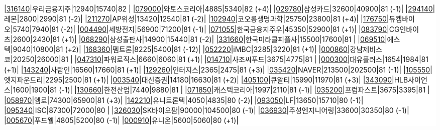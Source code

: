 |[316140](https://finance.daum.net/quotes/A316140)|우리금융지주|12940|15740|82 |
|[079000](https://finance.daum.net/quotes/A079000)|와토스코리아|4885|5340|82 (+4)|
|[029780](https://finance.daum.net/quotes/A029780)|삼성카드|32600|40900|81 (-1)|
|[294140](https://finance.daum.net/quotes/A294140)|레몬|2800|2990|81 (-2)|
|[211270](https://finance.daum.net/quotes/A211270)|AP위성|13420|12540|81 (-2)|
|[102940](https://finance.daum.net/quotes/A102940)|코오롱생명과학|25750|23800|81 (+4)|
|[176750](https://finance.daum.net/quotes/A176750)|듀켐바이오|5740|7940|81 (-2)|
|[004490](https://finance.daum.net/quotes/A004490)|세방전지|56900|71200|81 (-1)|
|[071055](https://finance.daum.net/quotes/A071055)|한국금융지주우|45350|52900|81 (+1)|
|[083790](https://finance.daum.net/quotes/A083790)|CG인바이츠|2600|2430|81 (+1)|
|[068290](https://finance.daum.net/quotes/A068290)|삼성출판사|14900|15440|81 (-2)|
|[331660](https://finance.daum.net/quotes/A331660)|한국미라클피플사|15500|17600|81 |
|[069510](https://finance.daum.net/quotes/A069510)|에스텍|9040|10800|81 (+2)|
|[168360](https://finance.daum.net/quotes/A168360)|펨트론|8225|5400|81 (-12)|
|[052220](https://finance.daum.net/quotes/A052220)|iMBC|3285|3220|81 (+1)|
|[000860](https://finance.daum.net/quotes/A000860)|강남제비스코|20250|26000|81 |
|[047310](https://finance.daum.net/quotes/A047310)|파워로직스|6660|6060|81 (+1)|
|[014710](https://finance.daum.net/quotes/A014710)|사조씨푸드|3675|4775|81 |
|[000300](https://finance.daum.net/quotes/A000300)|대유플러스|1654|1984|81 (+1)|
|[143240](https://finance.daum.net/quotes/A143240)|사람인|16560|17660|81 (+1)|
|[129260](https://finance.daum.net/quotes/A129260)|인터지스|2365|2475|81 (+3)|
|[035420](https://finance.daum.net/quotes/A035420)|NAVER|213500|202500|81 (-1)|
|[105550](https://finance.daum.net/quotes/A105550)|엣지파운드리|2295|2500|81 (+1)|
|[003540](https://finance.daum.net/quotes/A003540)|대신증권|14180|16630|81 (+2)|
|[405100](https://finance.daum.net/quotes/A405100)|큐알티|15990|11970|81 (+3)|
|[343090](https://finance.daum.net/quotes/A343090)|HLB사이언스|1600|1900|81 (-1)|
|[130660](https://finance.daum.net/quotes/A130660)|한전산업|7440|9880|81 |
|[071850](https://finance.daum.net/quotes/A071850)|캐스텍코리아|1997|2110|81 (-1)|
|[035200](https://finance.daum.net/quotes/A035200)|프럼파스트|3675|3395|81 |
|[058970](https://finance.daum.net/quotes/A058970)|엠로|74300|65900|81 (+3)|
|[142210](https://finance.daum.net/quotes/A142210)|유니트론텍|4050|4835|80 (-2)|
|[093050](https://finance.daum.net/quotes/A093050)|LF|13650|15710|80 (-1)|
|[095340](https://finance.daum.net/quotes/A095340)|ISC|87300|72000|80 |
|[326030](https://finance.daum.net/quotes/A326030)|SK바이오팜|90000|104500|80 (-1)|
|[036930](https://finance.daum.net/quotes/A036930)|주성엔지니어링|33600|30350|80 (-1)|
|[005670](https://finance.daum.net/quotes/A005670)|푸드웰|4805|5200|80 (-1)|
|[000910](https://finance.daum.net/quotes/A000910)|유니온|5600|5060|80 (+1)|